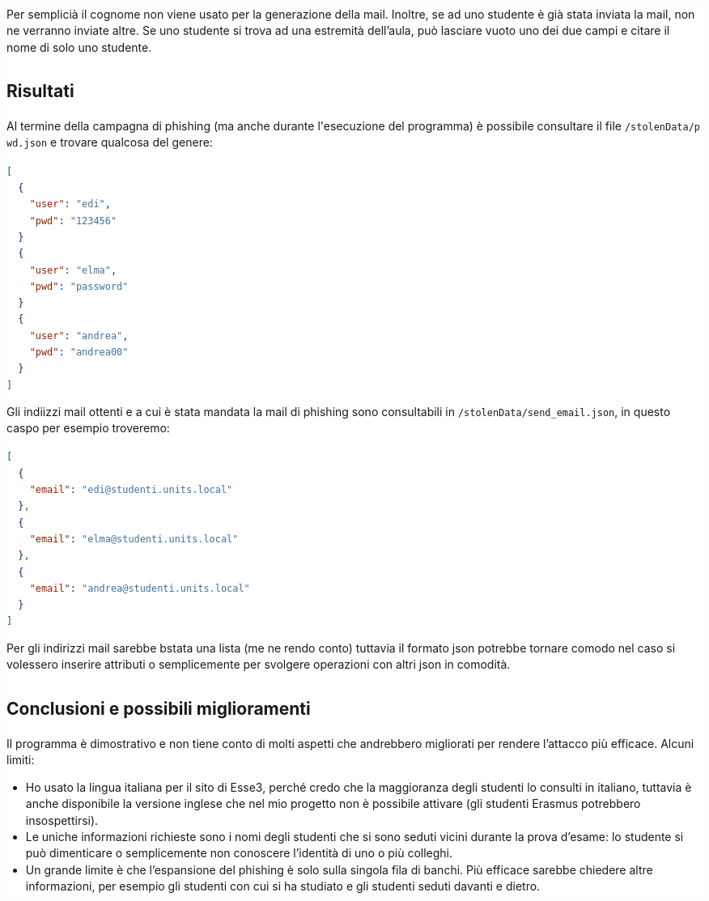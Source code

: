 Per semplicià il cognome non viene usato per la generazione della mail. Inoltre, se ad uno studente è già stata inviata la mail, non ne verranno inviate altre. Se uno studente si trova ad una estremità dell’aula, può lasciare vuoto uno dei due campi e citare il nome di solo uno studente.

## Risultati
Al termine della campagna di phishing (ma anche durante l'esecuzione del programma) è possibile consultare il file `/stolenData/pwd.json` e trovare qualcosa del genere:
```json
[
  {
    "user": "edi",
    "pwd": "123456"
  }
  {
    "user": "elma",
    "pwd": "password"
  }
  {
    "user": "andrea",
    "pwd": "andrea00"
  }
]
```
Gli indiizzi mail ottenti e a cui è stata mandata la mail di phishing sono consultabili in `/stolenData/send_email.json`, in questo caspo per esempio troveremo:
```json
[
  {
    "email": "edi@studenti.units.local"
  },
  {
    "email": "elma@studenti.units.local"
  },
  {
    "email": "andrea@studenti.units.local"
  }
]
```
Per gli indirizzi mail sarebbe bstata una lista (me ne rendo conto) tuttavia il formato json potrebbe tornare comodo nel caso si volessero inserire attributi o semplicemente per svolgere operazioni con altri json in comodità.
## Conclusioni e possibili miglioramenti

Il programma è dimostrativo e non tiene conto di molti aspetti che andrebbero migliorati per rendere l’attacco più efficace. Alcuni limiti:

- Ho usato la lingua italiana per il sito di Esse3, perché credo che la maggioranza degli studenti lo consulti in italiano, tuttavia è anche disponibile la versione inglese che nel mio progetto non è possibile attivare (gli studenti Erasmus potrebbero insospettirsi).
- Le uniche informazioni richieste sono i nomi degli studenti che si sono seduti vicini durante la prova d’esame: lo studente si può dimenticare o semplicemente non conoscere l’identità di uno o più colleghi.
- Un grande limite è che l’espansione del phishing è solo sulla singola fila di banchi. Più efficace sarebbe chiedere altre informazioni, per esempio gli studenti con cui si ha studiato e gli studenti seduti davanti e dietro.
